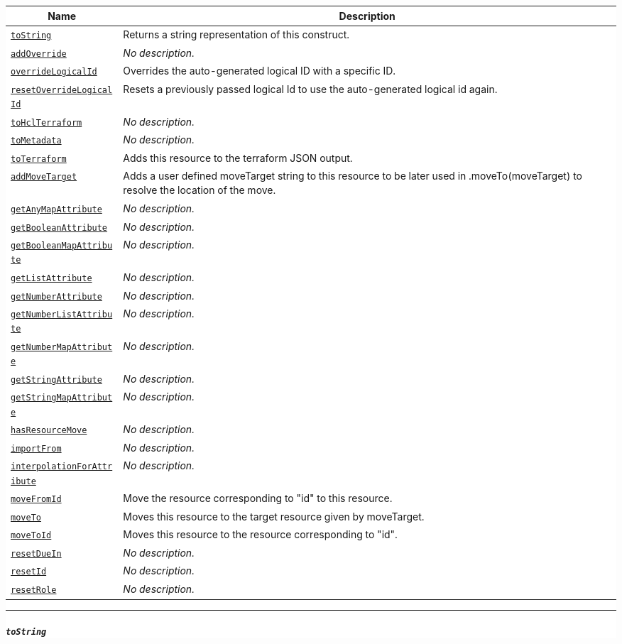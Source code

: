 | **Name** | **Description** |
| --- | --- |
| <code><a href="#@skeptools/provider-zenduty.taskTemplateTasks.TaskTemplateTasks.toString">toString</a></code> | Returns a string representation of this construct. |
| <code><a href="#@skeptools/provider-zenduty.taskTemplateTasks.TaskTemplateTasks.addOverride">addOverride</a></code> | *No description.* |
| <code><a href="#@skeptools/provider-zenduty.taskTemplateTasks.TaskTemplateTasks.overrideLogicalId">overrideLogicalId</a></code> | Overrides the auto-generated logical ID with a specific ID. |
| <code><a href="#@skeptools/provider-zenduty.taskTemplateTasks.TaskTemplateTasks.resetOverrideLogicalId">resetOverrideLogicalId</a></code> | Resets a previously passed logical Id to use the auto-generated logical id again. |
| <code><a href="#@skeptools/provider-zenduty.taskTemplateTasks.TaskTemplateTasks.toHclTerraform">toHclTerraform</a></code> | *No description.* |
| <code><a href="#@skeptools/provider-zenduty.taskTemplateTasks.TaskTemplateTasks.toMetadata">toMetadata</a></code> | *No description.* |
| <code><a href="#@skeptools/provider-zenduty.taskTemplateTasks.TaskTemplateTasks.toTerraform">toTerraform</a></code> | Adds this resource to the terraform JSON output. |
| <code><a href="#@skeptools/provider-zenduty.taskTemplateTasks.TaskTemplateTasks.addMoveTarget">addMoveTarget</a></code> | Adds a user defined moveTarget string to this resource to be later used in .moveTo(moveTarget) to resolve the location of the move. |
| <code><a href="#@skeptools/provider-zenduty.taskTemplateTasks.TaskTemplateTasks.getAnyMapAttribute">getAnyMapAttribute</a></code> | *No description.* |
| <code><a href="#@skeptools/provider-zenduty.taskTemplateTasks.TaskTemplateTasks.getBooleanAttribute">getBooleanAttribute</a></code> | *No description.* |
| <code><a href="#@skeptools/provider-zenduty.taskTemplateTasks.TaskTemplateTasks.getBooleanMapAttribute">getBooleanMapAttribute</a></code> | *No description.* |
| <code><a href="#@skeptools/provider-zenduty.taskTemplateTasks.TaskTemplateTasks.getListAttribute">getListAttribute</a></code> | *No description.* |
| <code><a href="#@skeptools/provider-zenduty.taskTemplateTasks.TaskTemplateTasks.getNumberAttribute">getNumberAttribute</a></code> | *No description.* |
| <code><a href="#@skeptools/provider-zenduty.taskTemplateTasks.TaskTemplateTasks.getNumberListAttribute">getNumberListAttribute</a></code> | *No description.* |
| <code><a href="#@skeptools/provider-zenduty.taskTemplateTasks.TaskTemplateTasks.getNumberMapAttribute">getNumberMapAttribute</a></code> | *No description.* |
| <code><a href="#@skeptools/provider-zenduty.taskTemplateTasks.TaskTemplateTasks.getStringAttribute">getStringAttribute</a></code> | *No description.* |
| <code><a href="#@skeptools/provider-zenduty.taskTemplateTasks.TaskTemplateTasks.getStringMapAttribute">getStringMapAttribute</a></code> | *No description.* |
| <code><a href="#@skeptools/provider-zenduty.taskTemplateTasks.TaskTemplateTasks.hasResourceMove">hasResourceMove</a></code> | *No description.* |
| <code><a href="#@skeptools/provider-zenduty.taskTemplateTasks.TaskTemplateTasks.importFrom">importFrom</a></code> | *No description.* |
| <code><a href="#@skeptools/provider-zenduty.taskTemplateTasks.TaskTemplateTasks.interpolationForAttribute">interpolationForAttribute</a></code> | *No description.* |
| <code><a href="#@skeptools/provider-zenduty.taskTemplateTasks.TaskTemplateTasks.moveFromId">moveFromId</a></code> | Move the resource corresponding to "id" to this resource. |
| <code><a href="#@skeptools/provider-zenduty.taskTemplateTasks.TaskTemplateTasks.moveTo">moveTo</a></code> | Moves this resource to the target resource given by moveTarget. |
| <code><a href="#@skeptools/provider-zenduty.taskTemplateTasks.TaskTemplateTasks.moveToId">moveToId</a></code> | Moves this resource to the resource corresponding to "id". |
| <code><a href="#@skeptools/provider-zenduty.taskTemplateTasks.TaskTemplateTasks.resetDueIn">resetDueIn</a></code> | *No description.* |
| <code><a href="#@skeptools/provider-zenduty.taskTemplateTasks.TaskTemplateTasks.resetId">resetId</a></code> | *No description.* |
| <code><a href="#@skeptools/provider-zenduty.taskTemplateTasks.TaskTemplateTasks.resetRole">resetRole</a></code> | *No description.* |

---

##### `toString` <a name="toString" id="@skeptools/provider-zenduty.taskTemplateTasks.TaskTemplateTasks.toString"></a>
